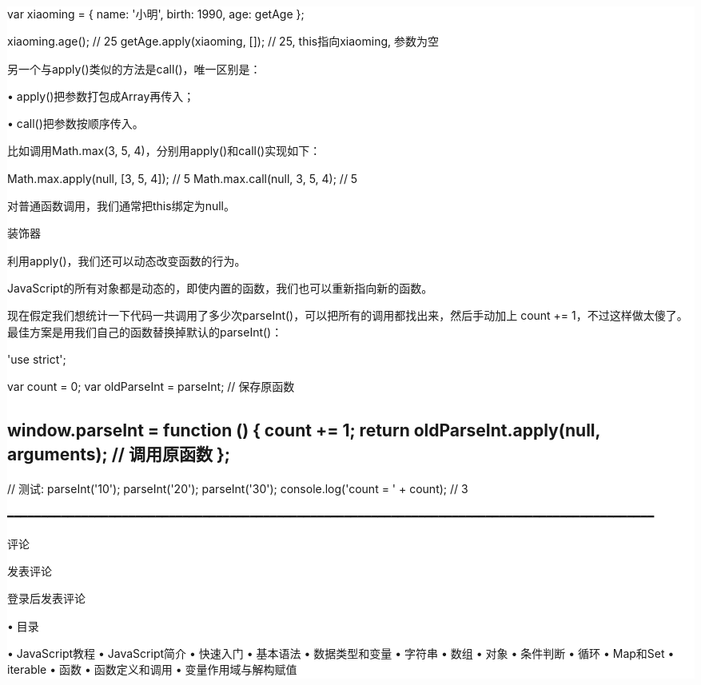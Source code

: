 var xiaoming = {
    name: '小明',
    birth: 1990,
    age: getAge
};

xiaoming.age(); // 25
getAge.apply(xiaoming, []); // 25, this指向xiaoming, 参数为空

另一个与apply()类似的方法是call()，唯一区别是：

  • apply()把参数打包成Array再传入；

  • call()把参数按顺序传入。

比如调用Math.max(3, 5, 4)，分别用apply()和call()实现如下：

Math.max.apply(null, [3, 5, 4]); // 5
Math.max.call(null, 3, 5, 4); // 5

对普通函数调用，我们通常把this绑定为null。

装饰器

利用apply()，我们还可以动态改变函数的行为。

JavaScript的所有对象都是动态的，即使内置的函数，我们也可以重新指向新的函数。

现在假定我们想统计一下代码一共调用了多少次parseInt()，可以把所有的调用都找出来，然后手动加上
count += 1，不过这样做太傻了。最佳方案是用我们自己的函数替换掉默认的parseInt()：

'use strict';

var count = 0;
var oldParseInt = parseInt; // 保存原函数

window.parseInt = function () {
    count += 1;
    return oldParseInt.apply(null, arguments); // 调用原函数
};
----
// 测试:
parseInt('10');
parseInt('20');
parseInt('30');
console.log('count = ' + count); // 3

━━━━━━━━━━━━━━━━━━━━━━━━━━━━━━━━━━━━━━━━━━━━━━━━━━━━━━━━━━━━━━━━━━━━━━━━━━━━━━━━━━━━━━━━━━━━━━━━

评论

发表评论

登录后发表评论

  • 目录

  • JavaScript教程
  • JavaScript简介
  • 快速入门
  • 基本语法
  • 数据类型和变量
  • 字符串
  • 数组
  • 对象
  • 条件判断
  • 循环
  • Map和Set
  • iterable
  • 函数
  • 函数定义和调用
  • 变量作用域与解构赋值